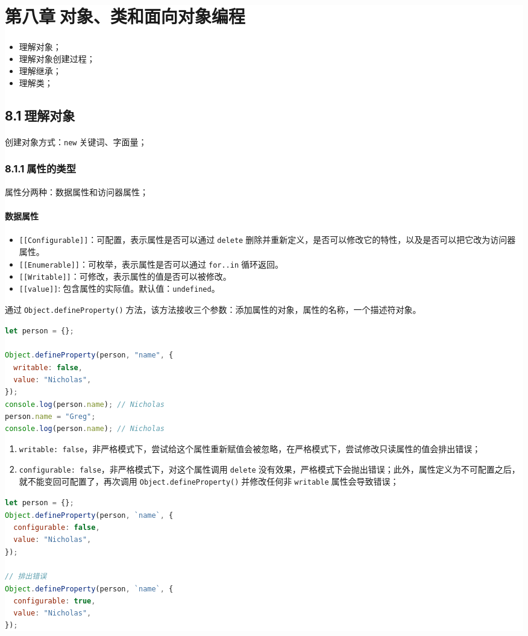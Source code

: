 # 第八章 对象、类和面向对象编程

- 理解对象；
- 理解对象创建过程；
- 理解继承；
- 理解类；

## 8.1 理解对象

创建对象方式：`new` 关键词、字面量；

### 8.1.1 属性的类型

属性分两种：数据属性和访问器属性；

#### 数据属性

- `[[Configurable]]`：可配置，表示属性是否可以通过 `delete` 删除并重新定义，是否可以修改它的特性，以及是否可以把它改为访问器属性。
- `[[Enumerable]]`：可枚举，表示属性是否可以通过 `for..in` 循环返回。
- `[[Writable]]`：可修改，表示属性的值是否可以被修改。
- `[[value]]`: 包含属性的实际值。默认值：`undefined`。

通过 `Object.defineProperty()` 方法，该方法接收三个参数：添加属性的对象，属性的名称，一个描述符对象。

```javascript
let person = {};

Object.defineProperty(person, "name", {
  writable: false,
  value: "Nicholas",
});
console.log(person.name); // Nicholas
person.name = "Greg";
console.log(person.name); // Nicholas
```

1. `writable: false`，非严格模式下，尝试给这个属性重新赋值会被忽略，在严格模式下，尝试修改只读属性的值会排出错误；

2. `configurable: false`，非严格模式下，对这个属性调用 `delete` 没有效果，严格模式下会抛出错误；此外，属性定义为不可配置之后，就不能变回可配置了，再次调用 `Object.defineProperty()` 并修改任何非 `writable` 属性会导致错误；

```js
let person = {};
Object.defineProperty(person, `name`, {
  configurable: false,
  value: "Nicholas",
});

// 排出错误
Object.defineProperty(person, `name`, {
  configurable: true,
  value: "Nicholas",
});
```
